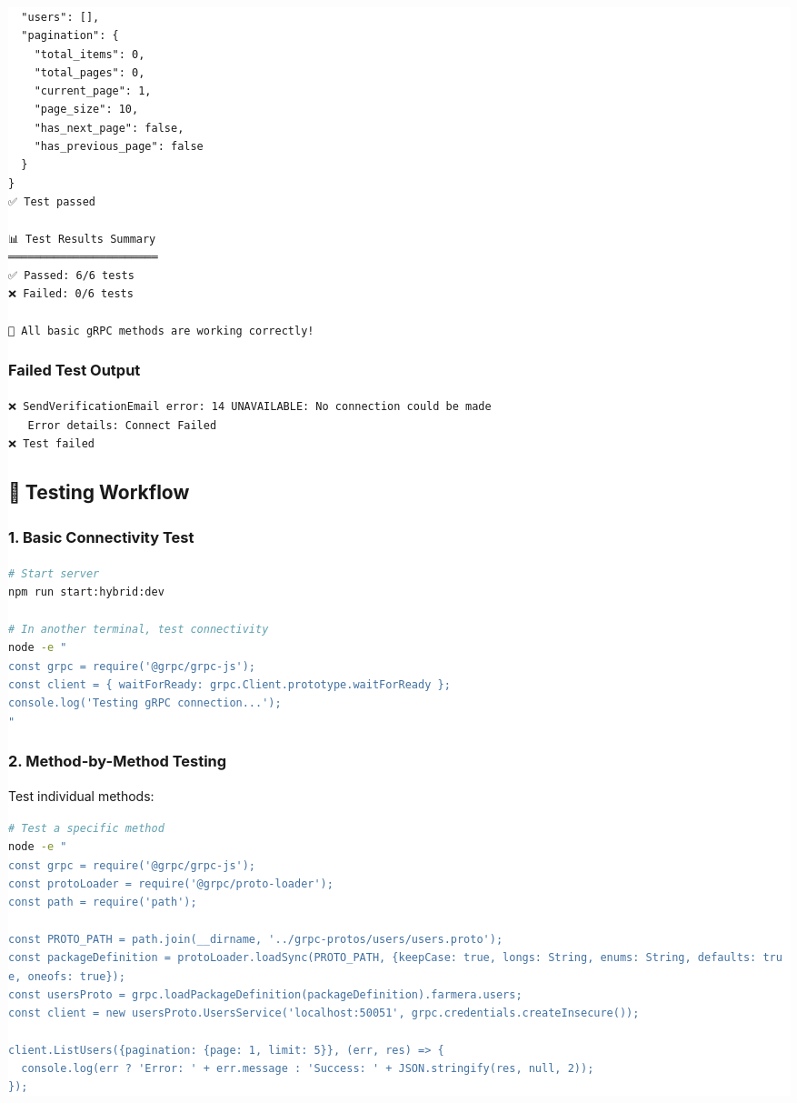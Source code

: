 ```
  "users": [],
  "pagination": {
    "total_items": 0,
    "total_pages": 0,
    "current_page": 1,
    "page_size": 10,
    "has_next_page": false,
    "has_previous_page": false
  }
}
✅ Test passed

📊 Test Results Summary
═══════════════════════
✅ Passed: 6/6 tests
❌ Failed: 0/6 tests

🎉 All basic gRPC methods are working correctly!
```

### Failed Test Output

```
❌ SendVerificationEmail error: 14 UNAVAILABLE: No connection could be made
   Error details: Connect Failed
❌ Test failed
```

## 🔄 Testing Workflow

### 1. Basic Connectivity Test

```bash
# Start server
npm run start:hybrid:dev

# In another terminal, test connectivity
node -e "
const grpc = require('@grpc/grpc-js');
const client = { waitForReady: grpc.Client.prototype.waitForReady };
console.log('Testing gRPC connection...');
"
```

### 2. Method-by-Method Testing

Test individual methods:

```bash
# Test a specific method
node -e "
const grpc = require('@grpc/grpc-js');
const protoLoader = require('@grpc/proto-loader');
const path = require('path');

const PROTO_PATH = path.join(__dirname, '../grpc-protos/users/users.proto');
const packageDefinition = protoLoader.loadSync(PROTO_PATH, {keepCase: true, longs: String, enums: String, defaults: true, oneofs: true});
const usersProto = grpc.loadPackageDefinition(packageDefinition).farmera.users;
const client = new usersProto.UsersService('localhost:50051', grpc.credentials.createInsecure());

client.ListUsers({pagination: {page: 1, limit: 5}}, (err, res) => {
  console.log(err ? 'Error: ' + err.message : 'Success: ' + JSON.stringify(res, null, 2));
});
```